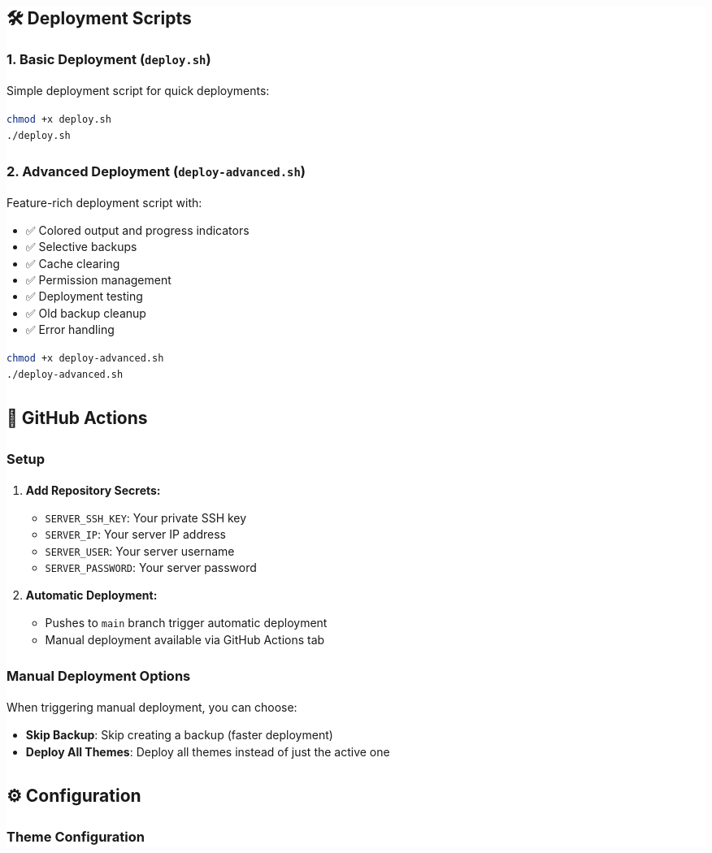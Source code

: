 ## 🛠️ Deployment Scripts

### 1. Basic Deployment (`deploy.sh`)

Simple deployment script for quick deployments:

```bash
chmod +x deploy.sh
./deploy.sh
```

### 2. Advanced Deployment (`deploy-advanced.sh`)

Feature-rich deployment script with:

- ✅ Colored output and progress indicators
- ✅ Selective backups
- ✅ Cache clearing
- ✅ Permission management
- ✅ Deployment testing
- ✅ Old backup cleanup
- ✅ Error handling

```bash
chmod +x deploy-advanced.sh
./deploy-advanced.sh
```

## 🤖 GitHub Actions

### Setup

1. **Add Repository Secrets:**
   - `SERVER_SSH_KEY`: Your private SSH key
   - `SERVER_IP`: Your server IP address
   - `SERVER_USER`: Your server username
   - `SERVER_PASSWORD`: Your server password

2. **Automatic Deployment:**
   - Pushes to `main` branch trigger automatic deployment
   - Manual deployment available via GitHub Actions tab

### Manual Deployment Options

When triggering manual deployment, you can choose:

- **Skip Backup**: Skip creating a backup (faster deployment)
- **Deploy All Themes**: Deploy all themes instead of just the active one

## ⚙️ Configuration

### Theme Configuration
